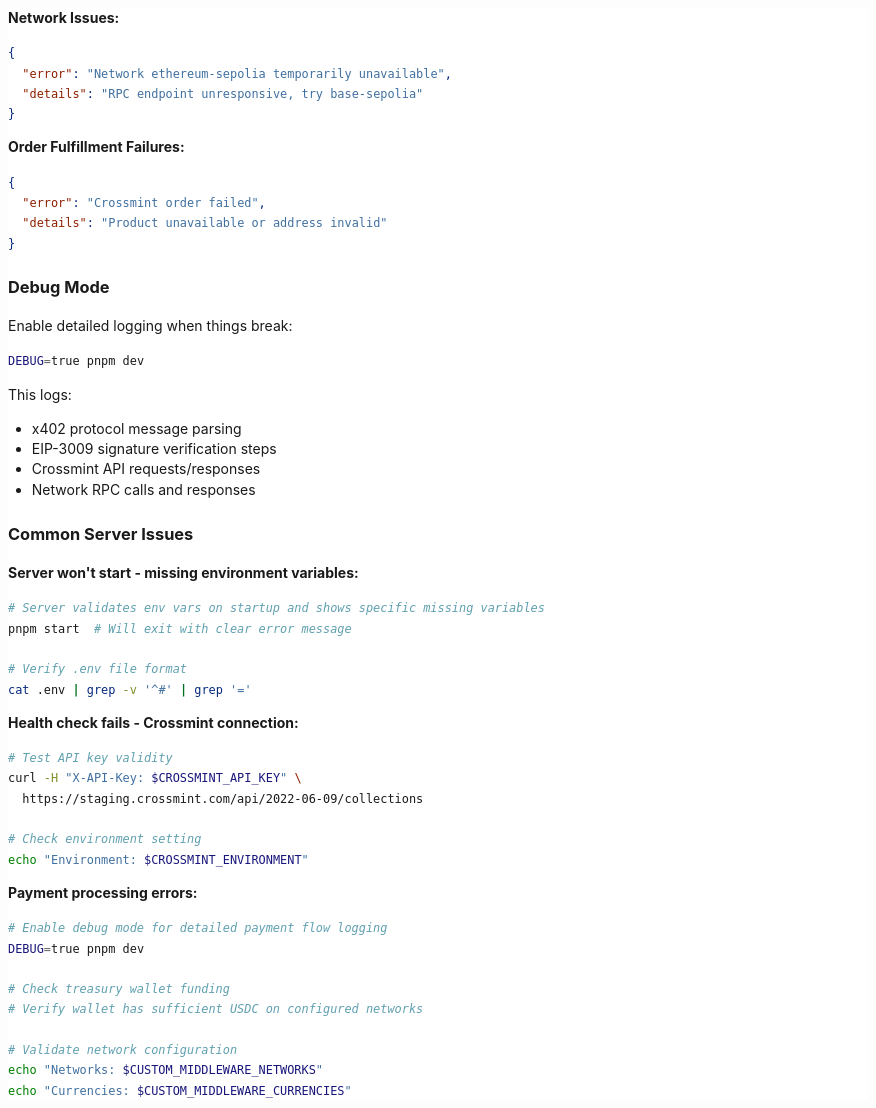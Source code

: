 **Network Issues:**
```json
{
  "error": "Network ethereum-sepolia temporarily unavailable",
  "details": "RPC endpoint unresponsive, try base-sepolia"
}
```

**Order Fulfillment Failures:**
```json
{
  "error": "Crossmint order failed",
  "details": "Product unavailable or address invalid"
}
```

### Debug Mode

Enable detailed logging when things break:
```bash
DEBUG=true pnpm dev
```

This logs:
- x402 protocol message parsing
- EIP-3009 signature verification steps
- Crossmint API requests/responses
- Network RPC calls and responses

### Common Server Issues

**Server won't start - missing environment variables:**
```bash
# Server validates env vars on startup and shows specific missing variables
pnpm start  # Will exit with clear error message

# Verify .env file format
cat .env | grep -v '^#' | grep '='
```

**Health check fails - Crossmint connection:**
```bash
# Test API key validity
curl -H "X-API-Key: $CROSSMINT_API_KEY" \
  https://staging.crossmint.com/api/2022-06-09/collections

# Check environment setting
echo "Environment: $CROSSMINT_ENVIRONMENT"
```

**Payment processing errors:**
```bash
# Enable debug mode for detailed payment flow logging
DEBUG=true pnpm dev

# Check treasury wallet funding
# Verify wallet has sufficient USDC on configured networks

# Validate network configuration
echo "Networks: $CUSTOM_MIDDLEWARE_NETWORKS"
echo "Currencies: $CUSTOM_MIDDLEWARE_CURRENCIES"
```
